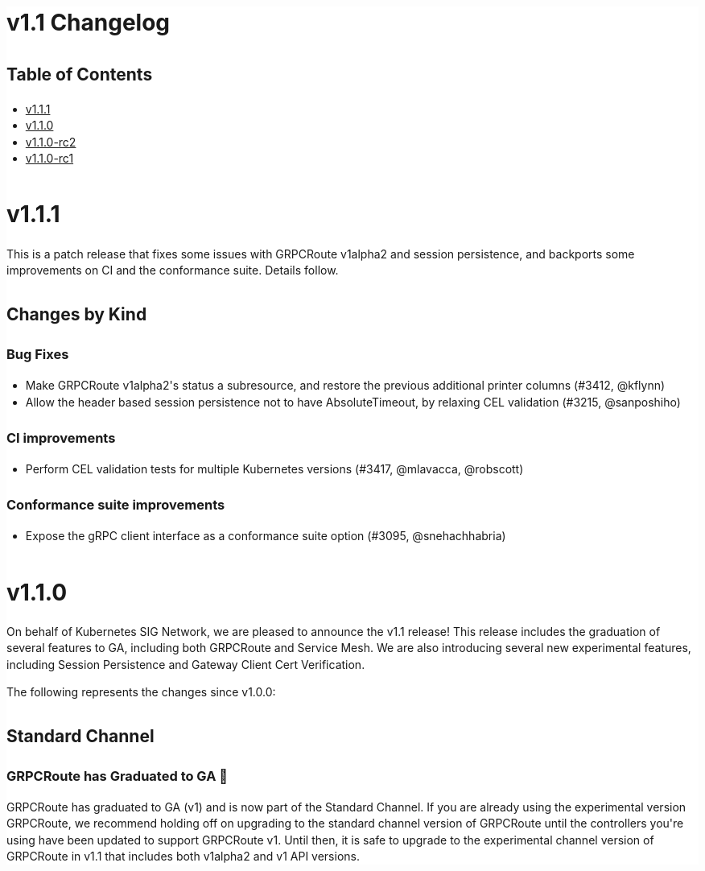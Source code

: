 # v1.1 Changelog

## Table of Contents

- [v1.1.1](#v111)
- [v1.1.0](#v110)
- [v1.1.0-rc2](#v110-rc2)
- [v1.1.0-rc1](#v110-rc1)

# v1.1.1
This is a patch release that fixes some issues with GRPCRoute v1alpha2 and session
persistence, and backports some improvements on CI and the conformance suite. Details
follow.

## Changes by Kind

### Bug Fixes

- Make GRPCRoute v1alpha2's status a subresource, and restore the previous additional
  printer columns (#3412, @kflynn)
- Allow the header based session persistence not to have AbsoluteTimeout, by relaxing
  CEL validation (#3215, @sanposhiho)

### CI improvements

- Perform CEL validation tests for multiple Kubernetes versions (#3417, @mlavacca,
  @robscott)

### Conformance suite improvements

- Expose the gRPC client interface as a conformance suite option (#3095, @snehachhabria)

# v1.1.0
On behalf of Kubernetes SIG Network, we are pleased to announce the v1.1 release!
This release includes the graduation of several features to GA, including both
GRPCRoute and Service Mesh. We are also introducing several new experimental
features, including Session Persistence and Gateway Client Cert Verification.

The following represents the changes since v1.0.0:

## Standard Channel

### GRPCRoute has Graduated to GA 🎉

GRPCRoute has graduated to GA (v1) and is now part of the Standard Channel. If
you are already using the experimental version GRPCRoute, we recommend holding
off on upgrading to the standard channel version of GRPCRoute until the
controllers you're using have been updated to support GRPCRoute v1. Until then,
it is safe to upgrade to the experimental channel version of GRPCRoute in v1.1
that includes both v1alpha2 and v1 API versions.
